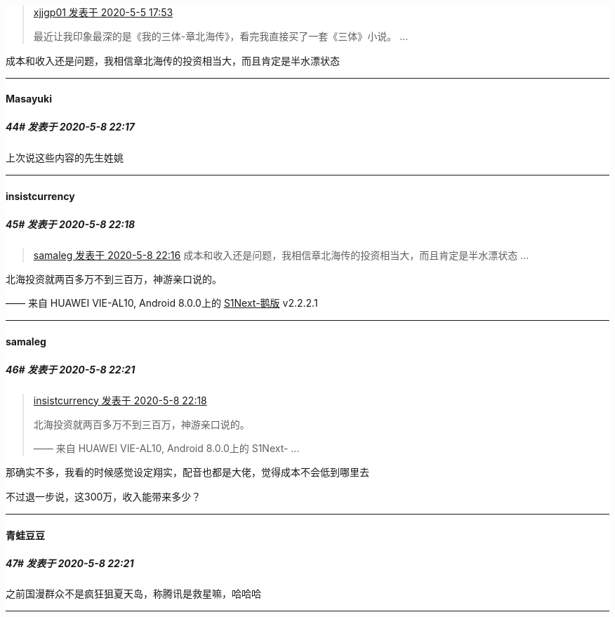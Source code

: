 
<blockquote><a href="httphttps://bbs.saraba1st.com/2b/forum.php?mod=redirect&amp;goto=findpost&amp;pid=47311025&amp;ptid=1932643" target="_blank">xjjgp01 发表于 2020-5-5 17:53</a>

最近让我印象最深的是《我的三体-章北海传》，看完我直接买了一套《三体》小说。 ...</blockquote>
成本和收入还是问题，我相信章北海传的投资相当大，而且肯定是半水漂状态


-----

####  Masayuki  
##### 44#       发表于 2020-5-8 22:17


上次说这些内容的先生姓姚


-----

####  insistcurrency  
##### 45#       发表于 2020-5-8 22:18


<blockquote><a href="httphttps://bbs.saraba1st.com/2b/forum.php?mod=redirect&amp;goto=findpost&amp;pid=47349903&amp;ptid=1932643" target="_blank">samaleg 发表于 2020-5-8 22:16</a>
成本和收入还是问题，我相信章北海传的投资相当大，而且肯定是半水漂状态 ...</blockquote>
北海投资就两百多万不到三百万，神游亲口说的。

—— 来自 HUAWEI VIE-AL10, Android 8.0.0上的 [S1Next-鹅版](https://github.com/ykrank/S1-Next/releases) v2.2.2.1


-----

####  samaleg  
##### 46#       发表于 2020-5-8 22:21


<blockquote><a href="httphttps://bbs.saraba1st.com/2b/forum.php?mod=redirect&amp;goto=findpost&amp;pid=47349925&amp;ptid=1932643" target="_blank">insistcurrency 发表于 2020-5-8 22:18</a>

北海投资就两百多万不到三百万，神游亲口说的。


—— 来自 HUAWEI VIE-AL10, Android 8.0.0上的 S1Next- ...</blockquote>
那确实不多，我看的时候感觉设定翔实，配音也都是大佬，觉得成本不会低到哪里去


不过退一步说，这300万，收入能带来多少？


-----

####  青蛙豆豆  
##### 47#       发表于 2020-5-8 22:21


之前国漫群众不是疯狂狙夏天岛，称腾讯是救星嘛，哈哈哈


-----
